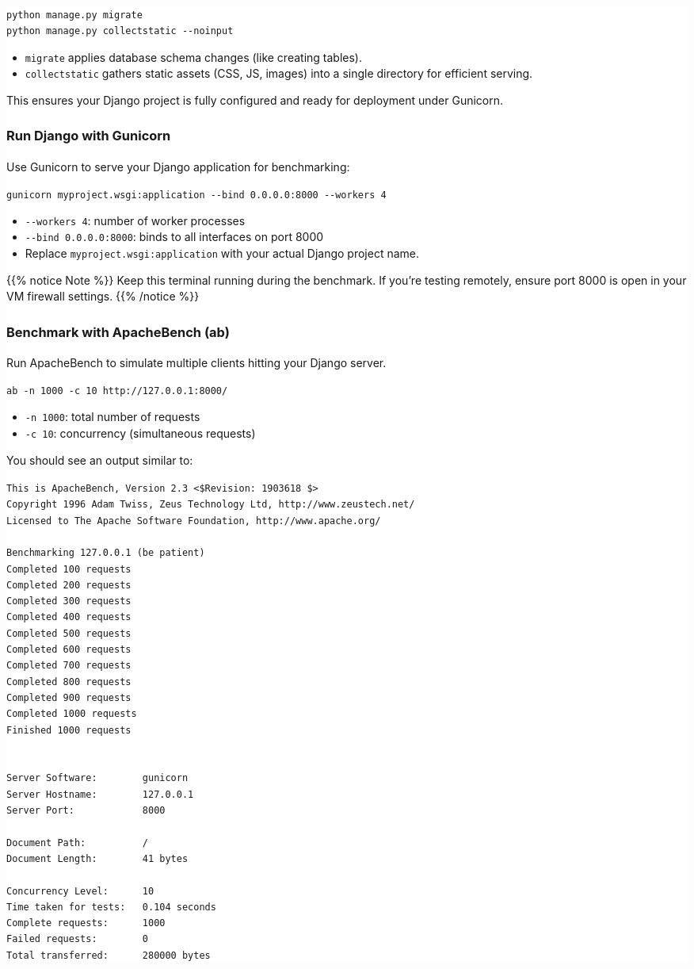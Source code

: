 ```console
python manage.py migrate
python manage.py collectstatic --noinput
```
- `migrate` applies database schema changes (like creating tables).
- `collectstatic` gathers static assets (CSS, JS, images) into a single directory for efficient serving.

This ensures your Django project is fully configured and ready for deployment under Gunicorn.

### Run Django with Gunicorn
Use Gunicorn to serve your Django application for benchmarking:

```console
gunicorn myproject.wsgi:application --bind 0.0.0.0:8000 --workers 4
```

- `--workers 4`: number of worker processes
- `--bind 0.0.0.0:8000`: binds to all interfaces on port 8000
- Replace `myproject.wsgi:application` with your actual Django project name.

{{% notice Note %}}
Keep this terminal running during the benchmark. If you’re testing remotely, ensure port 8000 is open in your VM firewall settings.
{{% /notice %}}

### Benchmark with ApacheBench (ab)
Run ApacheBench to simulate multiple clients hitting your Django server.

```console
ab -n 1000 -c 10 http://127.0.0.1:8000/
```
- `-n 1000`: total number of requests
- `-c 10`: concurrency (simultaneous requests)

You should see an output similar to:

```output
This is ApacheBench, Version 2.3 <$Revision: 1903618 $>
Copyright 1996 Adam Twiss, Zeus Technology Ltd, http://www.zeustech.net/
Licensed to The Apache Software Foundation, http://www.apache.org/

Benchmarking 127.0.0.1 (be patient)
Completed 100 requests
Completed 200 requests
Completed 300 requests
Completed 400 requests
Completed 500 requests
Completed 600 requests
Completed 700 requests
Completed 800 requests
Completed 900 requests
Completed 1000 requests
Finished 1000 requests


Server Software:        gunicorn
Server Hostname:        127.0.0.1
Server Port:            8000

Document Path:          /
Document Length:        41 bytes

Concurrency Level:      10
Time taken for tests:   0.104 seconds
Complete requests:      1000
Failed requests:        0
Total transferred:      280000 bytes
```